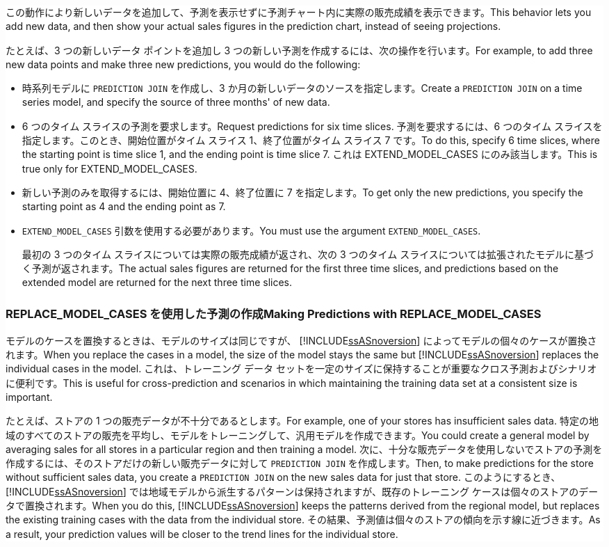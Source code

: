  <span data-ttu-id="5430d-197">この動作により新しいデータを追加して、予測を表示せずに予測チャート内に実際の販売成績を表示できます。</span><span class="sxs-lookup"><span data-stu-id="5430d-197">This behavior lets you add new data, and then show your actual sales figures in the prediction chart, instead of seeing projections.</span></span>  
  
 <span data-ttu-id="5430d-198">たとえば、3 つの新しいデータ ポイントを追加し 3 つの新しい予測を作成するには、次の操作を行います。</span><span class="sxs-lookup"><span data-stu-id="5430d-198">For example, to add three new data points and make three new predictions, you would do the following:</span></span>  
  
-   <span data-ttu-id="5430d-199">時系列モデルに `PREDICTION JOIN` を作成し、3 か月の新しいデータのソースを指定します。</span><span class="sxs-lookup"><span data-stu-id="5430d-199">Create a `PREDICTION JOIN` on a time series model, and specify the source of three months' of new data.</span></span>  
  
-   <span data-ttu-id="5430d-200">6 つのタイム スライスの予測を要求します。</span><span class="sxs-lookup"><span data-stu-id="5430d-200">Request predictions for six time slices.</span></span> <span data-ttu-id="5430d-201">予測を要求するには、6 つのタイム スライスを指定します。このとき、開始位置がタイム スライス 1、終了位置がタイム スライス 7 です。</span><span class="sxs-lookup"><span data-stu-id="5430d-201">To do this, specify 6 time slices, where the starting point is time slice 1, and the ending point is time slice 7.</span></span> <span data-ttu-id="5430d-202">これは EXTEND_MODEL_CASES にのみ該当します。</span><span class="sxs-lookup"><span data-stu-id="5430d-202">This is true only for EXTEND_MODEL_CASES.</span></span>  
  
-   <span data-ttu-id="5430d-203">新しい予測のみを取得するには、開始位置に 4、終了位置に 7 を指定します。</span><span class="sxs-lookup"><span data-stu-id="5430d-203">To get only the new predictions, you specify the starting point as 4 and the ending point as 7.</span></span>  
  
-   <span data-ttu-id="5430d-204">`EXTEND_MODEL_CASES` 引数を使用する必要があります。</span><span class="sxs-lookup"><span data-stu-id="5430d-204">You must use the argument `EXTEND_MODEL_CASES`.</span></span>  
  
     <span data-ttu-id="5430d-205">最初の 3 つのタイム スライスについては実際の販売成績が返され、次の 3 つのタイム スライスについては拡張されたモデルに基づく予測が返されます。</span><span class="sxs-lookup"><span data-stu-id="5430d-205">The actual sales figures are returned for the first three time slices, and predictions based on the extended model are returned for the next three time slices.</span></span>  
  
###  <a name="making-predictions-with-replace_model_cases"></a><a name="bkmk_REPLACE"></a> <span data-ttu-id="5430d-206">REPLACE_MODEL_CASES を使用した予測の作成</span><span class="sxs-lookup"><span data-stu-id="5430d-206">Making Predictions with REPLACE_MODEL_CASES</span></span>  
 <span data-ttu-id="5430d-207">モデルのケースを置換するときは、モデルのサイズは同じですが、 [!INCLUDE[ssASnoversion](../../includes/ssasnoversion-md.md)] によってモデルの個々のケースが置換されます。</span><span class="sxs-lookup"><span data-stu-id="5430d-207">When you replace the cases in a model, the size of the model stays the same but [!INCLUDE[ssASnoversion](../../includes/ssasnoversion-md.md)] replaces the individual cases in the model.</span></span> <span data-ttu-id="5430d-208">これは、トレーニング データ セットを一定のサイズに保持することが重要なクロス予測およびシナリオに便利です。</span><span class="sxs-lookup"><span data-stu-id="5430d-208">This is useful for cross-prediction and scenarios in which maintaining the training data set at a consistent size is important.</span></span>  
  
 <span data-ttu-id="5430d-209">たとえば、ストアの 1 つの販売データが不十分であるとします。</span><span class="sxs-lookup"><span data-stu-id="5430d-209">For example, one of your stores has insufficient sales data.</span></span> <span data-ttu-id="5430d-210">特定の地域のすべてのストアの販売を平均し、モデルをトレーニングして、汎用モデルを作成できます。</span><span class="sxs-lookup"><span data-stu-id="5430d-210">You could create a general model by averaging sales for all stores in a particular region and then training a model.</span></span> <span data-ttu-id="5430d-211">次に、十分な販売データを使用しないでストアの予測を作成するには、そのストアだけの新しい販売データに対して `PREDICTION JOIN` を作成します。</span><span class="sxs-lookup"><span data-stu-id="5430d-211">Then, to make predictions for the store without sufficient sales data, you create a `PREDICTION JOIN` on the new sales data for just that store.</span></span> <span data-ttu-id="5430d-212">このようにするとき、 [!INCLUDE[ssASnoversion](../../includes/ssasnoversion-md.md)] では地域モデルから派生するパターンは保持されますが、既存のトレーニング ケースは個々のストアのデータで置換されます。</span><span class="sxs-lookup"><span data-stu-id="5430d-212">When you do this, [!INCLUDE[ssASnoversion](../../includes/ssasnoversion-md.md)] keeps the patterns derived from the regional model, but replaces the existing training cases with the data from the individual store.</span></span> <span data-ttu-id="5430d-213">その結果、予測値は個々のストアの傾向を示す線に近づきます。</span><span class="sxs-lookup"><span data-stu-id="5430d-213">As a result, your prediction values will be closer to the trend lines for the individual store.</span></span>  
  